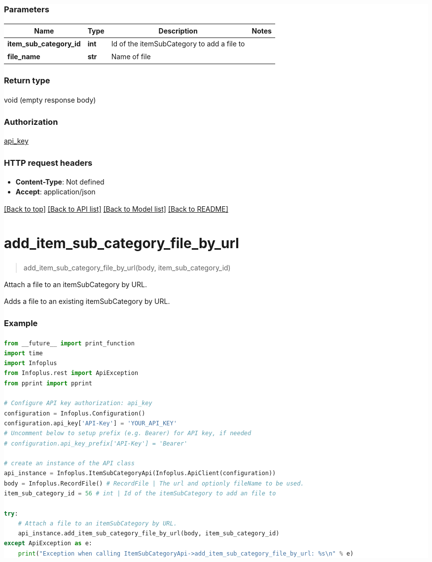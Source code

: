 ### Parameters

Name | Type | Description  | Notes
------------- | ------------- | ------------- | -------------
 **item_sub_category_id** | **int**| Id of the itemSubCategory to add a file to | 
 **file_name** | **str**| Name of file | 

### Return type

void (empty response body)

### Authorization

[api_key](../README.md#api_key)

### HTTP request headers

 - **Content-Type**: Not defined
 - **Accept**: application/json

[[Back to top]](#) [[Back to API list]](../README.md#documentation-for-api-endpoints) [[Back to Model list]](../README.md#documentation-for-models) [[Back to README]](../README.md)

# **add_item_sub_category_file_by_url**
> add_item_sub_category_file_by_url(body, item_sub_category_id)

Attach a file to an itemSubCategory by URL.

Adds a file to an existing itemSubCategory by URL.

### Example
```python
from __future__ import print_function
import time
import Infoplus
from Infoplus.rest import ApiException
from pprint import pprint

# Configure API key authorization: api_key
configuration = Infoplus.Configuration()
configuration.api_key['API-Key'] = 'YOUR_API_KEY'
# Uncomment below to setup prefix (e.g. Bearer) for API key, if needed
# configuration.api_key_prefix['API-Key'] = 'Bearer'

# create an instance of the API class
api_instance = Infoplus.ItemSubCategoryApi(Infoplus.ApiClient(configuration))
body = Infoplus.RecordFile() # RecordFile | The url and optionly fileName to be used.
item_sub_category_id = 56 # int | Id of the itemSubCategory to add an file to

try:
    # Attach a file to an itemSubCategory by URL.
    api_instance.add_item_sub_category_file_by_url(body, item_sub_category_id)
except ApiException as e:
    print("Exception when calling ItemSubCategoryApi->add_item_sub_category_file_by_url: %s\n" % e)
```
